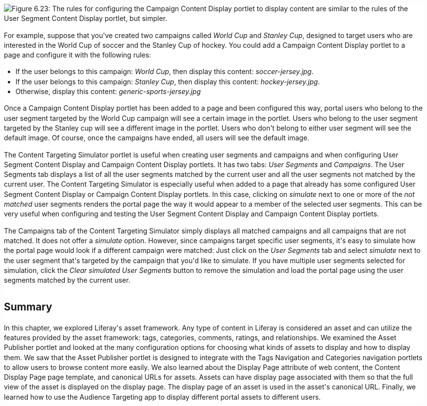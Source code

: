 ![Figure 6.23: The rules for configuring the Campaign Content Display portlet to
display content are similar to the rules of the User Segment Content Display
portlet, but simpler.](../../images/campaign-content-display-config.png)

For example, suppose that you've created two campaigns called *World Cup* and
*Stanley Cup*, designed to target users who are interested in the World Cup of
soccer and the Stanley Cup of hockey. You could add a Campaign Content Display
portlet to a page and configure it with the following rules:

- If the user belongs to this campaign: *World Cup*, then display this content:
  *soccer-jersey.jpg*.
- If the user belongs to this campaign: *Stanley Cup*, then display this
  content: *hockey-jersey.jpg*.
- Otherwise, display this content: *generic-sports-jersey.jpg*

Once a Campaign Content Display portlet has been added to a page and been
configured this way, portal users who belong to the user segment targeted by the
World Cup campaign will see a certain image in the portlet. Users who belong to
the user segment targeted by the Stanley cup will see a different image in the
portlet. Users who don't belong to either user segment will see the default
image. Of course, once the campaigns have ended, all users will see the default
image.

The Content Targeting Simulator portlet is useful when creating user segments
and campaigns and when configuring User Segment Content Display and Campaign
Content Display portlets. It has two tabs: *User Segments* and *Campaigns*. The
User Segments tab displays a list of all the user segments matched by the
current user and all the user segments not matched by the current user. The
Content Targeting Simulator is especially useful when added to a page that
already has some configured User Segment Content Display or Campaign Content
Display portlets. In this case, clicking on *simulate* next to one or more of
the *not matched* user segments renders the portal page the way it would appear
to a member of the selected user segments. This can be very useful when
configuring and testing the User Segment Content Display and Campaign Content
Display portlets.

The Campaigns tab of the Content Targeting Simulator simply displays all matched
campaigns and all campaigns that are not matched. It does not offer a *simulate*
option. However, since campaigns target specific user segments, it's easy to
simulate how the portal page would look if a different campaign were matched:
Just click on the *User Segments* tab and select *simulate* next to the user
segment that's targeted by the campaign that you'd like to simulate. If you have
multiple user segments selected for simulation, click the *Clear simulated User
Segments* button to remove the simulation and load the portal page using the
user segments matched by the current user.

## Summary [](id=summary-liferay-portal-6-2-user-guide-06-en-0)

In this chapter, we explored Liferay's asset framework. Any type of content in
Liferay is considered an asset and can utilize the features provided by the
asset framework: tags, categories, comments, ratings, and relationships. We
examined the Asset Publisher portlet and looked at the many configuration
options for choosing what kinds of assets to display and how to display them. We
saw that the Asset Publisher portlet is designed to integrate with the Tags
Navigation and Categories navigation portlets to allow users to browse content
more easily. We also learned about the Display Page attribute of web content,
the Content Display Page page template, and canonical URLs for assets. Assets
can have display page associated with them so that the full view of the asset is
displayed on the display page. The display page of an asset is used in the
asset's canonical URL. Finally, we learned how to use the Audience Targeting app
to display different portal assets to different users.
